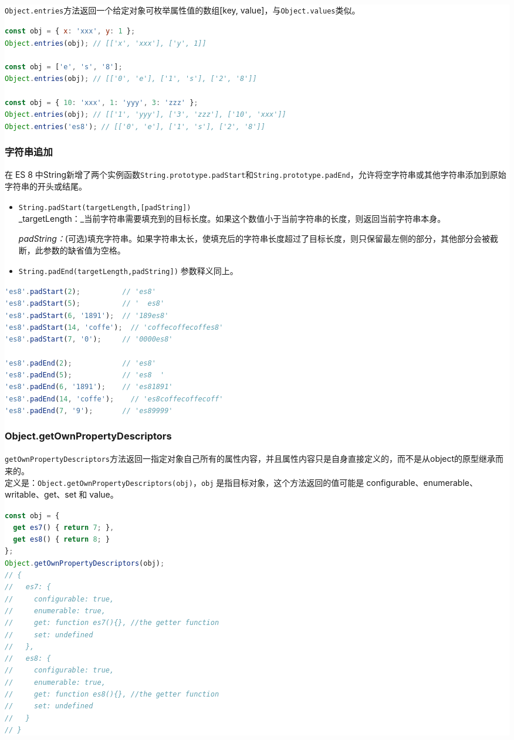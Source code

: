 `Object.entries`方法返回一个给定对象可枚举属性值的数组\[key, value\]，与`Object.values`类似。

```javascript
const obj = { x: 'xxx', y: 1 };
Object.entries(obj); // [['x', 'xxx'], ['y', 1]]

const obj = ['e', 's', '8'];
Object.entries(obj); // [['0', 'e'], ['1', 's'], ['2', '8']]

const obj = { 10: 'xxx', 1: 'yyy', 3: 'zzz' };
Object.entries(obj); // [['1', 'yyy'], ['3', 'zzz'], ['10', 'xxx']]
Object.entries('es8'); // [['0', 'e'], ['1', 's'], ['2', '8']]
```

### 字符串追加

在 ES 8 中String新增了两个实例函数`String.prototype.padStart`和`String.prototype.padEnd`，允许将空字符串或其他字符串添加到原始字符串的开头或结尾。

* `String.padStart(targetLength,[padString])`    
  _targetLength：_当前字符串需要填充到的目标长度。如果这个数值小于当前字符串的长度，则返回当前字符串本身。

  _padString：_\(可选\)填充字符串。如果字符串太长，使填充后的字符串长度超过了目标长度，则只保留最左侧的部分，其他部分会被截断，此参数的缺省值为空格。

* `String.padEnd(targetLength,padString])` 参数释义同上。

```javascript
'es8'.padStart(2);          // 'es8'
'es8'.padStart(5);          // '  es8'
'es8'.padStart(6, '1891');  // '189es8'
'es8'.padStart(14, 'coffe');  // 'coffecoffecoffes8'
'es8'.padStart(7, '0');     // '0000es8'

'es8'.padEnd(2);            // 'es8'
'es8'.padEnd(5);            // 'es8  '
'es8'.padEnd(6, '1891');    // 'es81891'
'es8'.padEnd(14, 'coffe');    // 'es8coffecoffecoff'
'es8'.padEnd(7, '9');       // 'es89999'
```

### Object.getOwnPropertyDescriptors

`getOwnPropertyDescriptors`方法返回一指定对象自己所有的属性内容，并且属性内容只是自身直接定义的，而不是从object的原型继承而来的。  
定义是：`Object.getOwnPropertyDescriptors(obj)`，`obj` 是指目标对象，这个方法返回的值可能是 configurable、enumerable、writable、get、set 和 value。

```javascript
const obj = { 
  get es7() { return 7; },
  get es8() { return 8; }
};
Object.getOwnPropertyDescriptors(obj);
// {
//   es7: {
//     configurable: true,
//     enumerable: true,
//     get: function es7(){}, //the getter function
//     set: undefined
//   },
//   es8: {
//     configurable: true,
//     enumerable: true,
//     get: function es8(){}, //the getter function
//     set: undefined
//   }
// }
```
